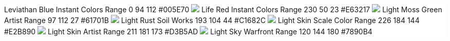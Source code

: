 <td>Leviathan Blue</td>
<td>Instant Colors Range</td>
<td>0</td>
<td>94</td>
<td>112</td>
<td>#005E70</td>
<td style="background-color: #005E70" ><img src="https://via.placeholder.com/40/005E70/000000?text=+" /></td>
</tr>
<tr>
<td>Life Red</td>
<td>Instant Colors Range</td>
<td>230</td>
<td>50</td>
<td>23</td>
<td>#E63217</td>
<td style="background-color: #E63217" ><img src="https://via.placeholder.com/40/E63217/000000?text=+" /></td>
</tr>
<tr>
<td>Light Moss Green</td>
<td>Artist Range</td>
<td>97</td>
<td>112</td>
<td>27</td>
<td>#61701B</td>
<td style="background-color: #61701B" ><img src="https://via.placeholder.com/40/61701B/000000?text=+" /></td>
</tr>
<tr>
<td>Light Rust</td>
<td>Soil Works</td>
<td>193</td>
<td>104</td>
<td>44</td>
<td>#C1682C</td>
<td style="background-color: #C1682C" ><img src="https://via.placeholder.com/40/C1682C/000000?text=+" /></td>
</tr>
<tr>
<td>Light Skin</td>
<td>Scale Color Range</td>
<td>226</td>
<td>184</td>
<td>144</td>
<td>#E2B890</td>
<td style="background-color: #E2B890" ><img src="https://via.placeholder.com/40/E2B890/000000?text=+" /></td>
</tr>
<tr>
<td>Light Skin</td>
<td>Artist Range</td>
<td>211</td>
<td>181</td>
<td>173</td>
<td>#D3B5AD</td>
<td style="background-color: #D3B5AD" ><img src="https://via.placeholder.com/40/D3B5AD/000000?text=+" /></td>
</tr>
<tr>
<td>Light Sky</td>
<td>Warfront  Range</td>
<td>120</td>
<td>144</td>
<td>180</td>
<td>#7890B4</td>